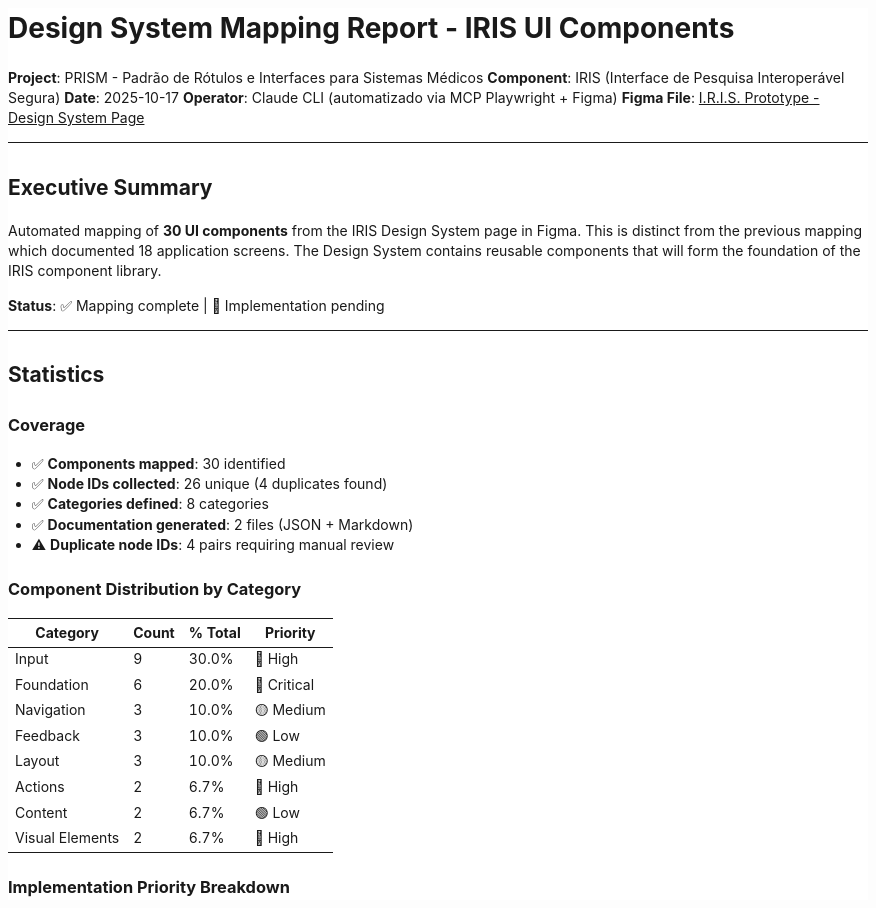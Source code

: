 # Design System Mapping Report - IRIS UI Components

**Project**: PRISM - Padrão de Rótulos e Interfaces para Sistemas Médicos
**Component**: IRIS (Interface de Pesquisa Interoperável Segura)
**Date**: 2025-10-17
**Operator**: Claude CLI (automatizado via MCP Playwright + Figma)
**Figma File**: [I.R.I.S. Prototype - Design System Page](https://www.figma.com/design/xFC8eCJcSwB9EyicTmDJ7w/I.R.I.S.-Prototype?node-id=801-23931)

---

## Executive Summary

Automated mapping of **30 UI components** from the IRIS Design System page in Figma. This is distinct from the previous mapping which documented 18 application screens. The Design System contains reusable components that will form the foundation of the IRIS component library.

**Status**: ✅ Mapping complete | 📝 Implementation pending

---

## Statistics

### Coverage
- ✅ **Components mapped**: 30 identified
- ✅ **Node IDs collected**: 26 unique (4 duplicates found)
- ✅ **Categories defined**: 8 categories
- ✅ **Documentation generated**: 2 files (JSON + Markdown)
- ⚠️ **Duplicate node IDs**: 4 pairs requiring manual review

### Component Distribution by Category

| Category | Count | % Total | Priority |
|----------|-------|---------|----------|
| Input | 9 | 30.0% | 🔴 High |
| Foundation | 6 | 20.0% | 🔴 Critical |
| Navigation | 3 | 10.0% | 🟡 Medium |
| Feedback | 3 | 10.0% | 🟢 Low |
| Layout | 3 | 10.0% | 🟡 Medium |
| Actions | 2 | 6.7% | 🔴 High |
| Content | 2 | 6.7% | 🟢 Low |
| Visual Elements | 2 | 6.7% | 🔴 High |

### Implementation Priority Breakdown

